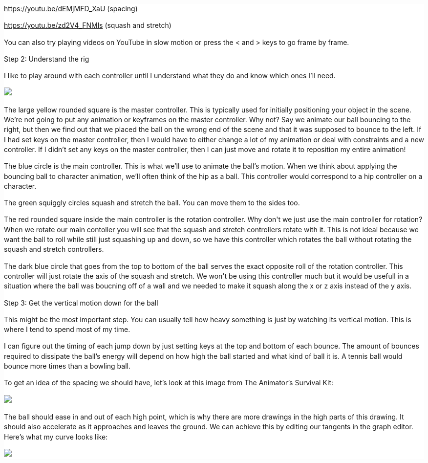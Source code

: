 https://youtu.be/dEMjMFD_XaU (spacing)

https://youtu.be/zd2V4_FNMls (squash and stretch)

You can also try playing videos on YouTube in slow motion or press the < and > keys to go frame by frame.

Step 2: Understand the rig

I like to play around with each controller until I understand what they do and know which ones I’ll need.

![](ball_rig.png)

The large yellow rounded square is the master controller. This is typically used for initially positioning your object in the scene. We’re not going to put any animation or keyframes on the master controller. Why not? Say we animate our ball bouncing to the right, but then we find out that we placed the ball on the wrong end of the scene and that it was supposed to bounce to the left. If I had set keys on the master controller, then I would have to either change a lot of my animation or deal with constraints and a new controller. If I didn’t set any keys on the master controller, then I can just move and rotate it to reposition my entire animation!

The blue circle is the main controller. This is what we’ll use to animate the ball’s motion. When we think about applying the bouncing ball to character animation, we’ll often think of the hip as a ball. This controller would correspond to a hip controller on a character.

The green squiggly circles squash and stretch the ball. You can move them to the sides too.

The red rounded square inside the main controller is the rotation controller. Why don't we just use the main controller for rotation? When we rotate our main contoller you will see that the squash and stretch controllers rotate with it. This is not ideal because we want the ball to roll while still just squashing up and down, so we have this controller which rotates the ball without rotating the squash and stretch controllers.

The dark blue circle that goes from the top to bottom of the ball serves the exact opposite roll of the rotation controller. This controller will just rotate the axis of the squash and stretch. We won't be using this controller much but it would be usefull in a situation where the ball was boucning off of a wall and we needed to make it squash along the x or z axis instead of the y axis.

Step 3: Get the vertical motion down for the ball

This might be the most important step. You can usually tell how heavy something is just by watching its vertical motion. This is where I tend to spend most of my time.

I can figure out the timing of each jump down by just setting keys at the top and bottom of each bounce. The amount of bounces required to dissipate the ball’s energy will depend on how high the ball started and what kind of ball it is. A tennis ball would bounce more times than a bowling ball.

To get an idea of the spacing we should have, let’s look at this image from The Animator’s Survival Kit:

![](ask1.png)

The ball should ease in and out of each high point, which is why there are more drawings in the high parts of this drawing. It should also accelerate as it approaches and leaves the ground. We can achieve this by editing our tangents in the graph editor. Here’s what my curve looks like:

![](ty_curve.png)
